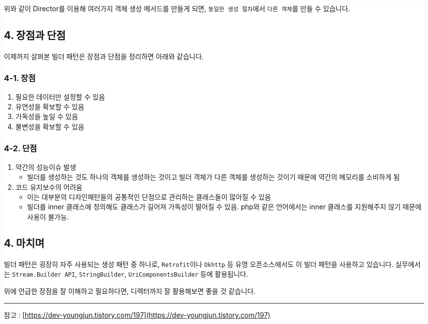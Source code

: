 위와 같이 Director를 이용해 여러가지 객체 생성 메서드를 만들게 되면, `동일한 생성 절차`에서 `다른 객체`를 만들 수 있습니다.





## 4. 장점과 단점

이제까지 살펴본 빌더 패턴은 장점과 단점을 정리하면 아래와 같습니다.



### 4-1. 장점

1. 필요한 데이터만 설정할 수 있음  
2. 유연성을 확보할 수 있음 
3. 가독성을 높일 수 있음  
4. 불변성을 확보할 수 있음



### 4-2. 단점

1. 약간의 성능이슈 발생
   - 빌더를 생성하는 것도 하나의 객체를 생성하는 것이고 빌더 객체가 다른 객체를 생성하는 것이기 때문에 약간의 메모리를 소비하게 됨
2. 코드 유지보수의 어려움
   - 이는 대부분의 디자인패턴들의 공통적인 단점으로 관리하는 클래스들이 많아질 수 있음
   - 빌더를 inner 클래스에 정의해도 클래스가 길어져 가독성이 떨어질 수 있음. php와 같은 언어에서는 inner 클래스를 지원해주지 않기 때문에 사용이 불가능.



## 4. 마치며

빌더 패턴은 굉장히 자주 사용되는 생성 패턴 중 하나로, `Retrofit`이나 `Okhttp` 등 유명 오픈소스에서도 이 빌더 패턴을 사용하고 있습니다. 실무에서는 `Stream.Builder API`, `StringBuilder`, `UriComponentsBuilder` 등에 활용됩니다.

위에 언급한 장점을 잘 이해하고 필요하다면, 디렉터까지 잘 활용해보면 좋을 것 같습니다.



---

참고 : [https://dev-youngjun.tistory.com/197](https://dev-youngjun.tistory.com/197)

